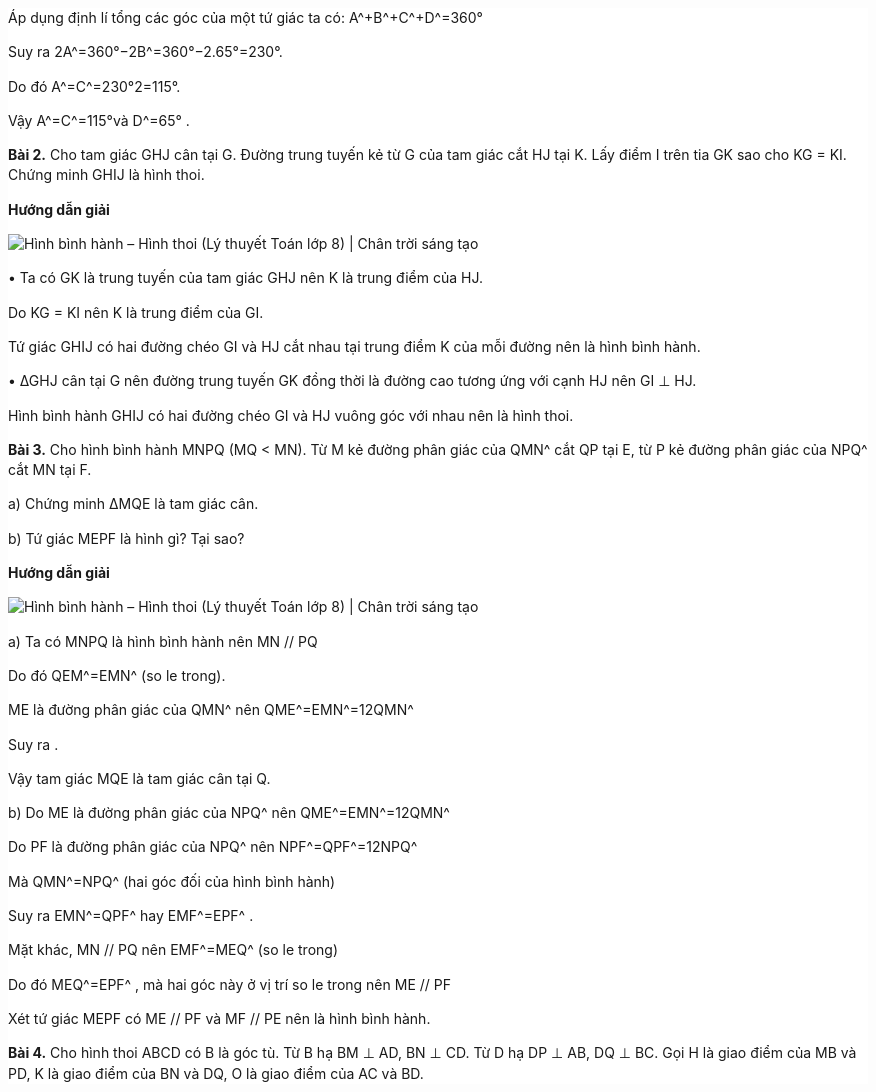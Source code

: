 Áp dụng định lí tổng các góc của một tứ giác ta có: A^+B^+C^+D^=360°

Suy ra 2A^=360°−2B^=360°−2.65°=230°.

Do đó A^=C^=230°2=115°.

Vậy A^=C^=115°và D^=65° .

**Bài 2.** Cho tam giác GHJ cân tại G. Đường trung tuyến kẻ từ G của tam giác cắt HJ tại K. Lấy điểm I trên tia GK sao cho KG = KI. Chứng minh GHIJ là hình thoi.

**Hướng dẫn giải**

![Hình bình hành – Hình thoi \(Lý thuyết Toán lớp 8\) | Chân trời sáng tạo](https://vietjack.com/toan-8-ct/images/ly-thuyet-bai-4-hinh-binh-hanh-hinh-thoi-7.PNG)

• Ta có GK là trung tuyến của tam giác GHJ nên K là trung điểm của HJ.

Do KG = KI nên K là trung điểm của GI.

Tứ giác GHIJ có hai đường chéo GI và HJ cắt nhau tại trung điểm K của mỗi đường nên là hình bình hành.

• ∆GHJ cân tại G nên đường trung tuyến GK đồng thời là đường cao tương ứng với cạnh HJ nên GI ⊥ HJ.

Hình bình hành GHIJ có hai đường chéo GI và HJ vuông góc với nhau nên là hình thoi.

**Bài 3.** Cho hình bình hành MNPQ (MQ < MN). Từ M kẻ đường phân giác của QMN^ cắt QP tại E, từ P kẻ đường phân giác của NPQ^ cắt MN tại F. 

a) Chứng minh ∆MQE là tam giác cân.

b) Tứ giác MEPF là hình gì? Tại sao?

**Hướng dẫn giải**

![Hình bình hành – Hình thoi \(Lý thuyết Toán lớp 8\) | Chân trời sáng tạo](https://vietjack.com/toan-8-ct/images/ly-thuyet-bai-4-hinh-binh-hanh-hinh-thoi-8.PNG)

a) Ta có MNPQ là hình bình hành nên MN // PQ 

Do đó QEM^=EMN^ (so le trong).

ME là đường phân giác của QMN^ nên QME^=EMN^=12QMN^

Suy ra . 

Vậy tam giác MQE là tam giác cân tại Q.

b) Do ME là đường phân giác của NPQ^ nên QME^=EMN^=12QMN^

Do PF là đường phân giác của NPQ^ nên NPF^=QPF^=12NPQ^

Mà QMN^=NPQ^ (hai góc đối của hình bình hành)

Suy ra EMN^=QPF^ hay EMF^=EPF^ .

Mặt khác, MN // PQ nên EMF^=MEQ^ (so le trong)

Do đó MEQ^=EPF^ , mà hai góc này ở vị trí so le trong nên ME // PF

Xét tứ giác MEPF có ME // PF và MF // PE nên là hình bình hành.

**Bài 4.** Cho hình thoi ABCD có B là góc tù. Từ B hạ BM ⊥ AD, BN ⊥ CD. Từ D hạ DP ⊥ AB, DQ ⊥ BC. Gọi H là giao điểm của MB và PD, K là giao điểm của BN và DQ, O là giao điểm của AC và BD.
